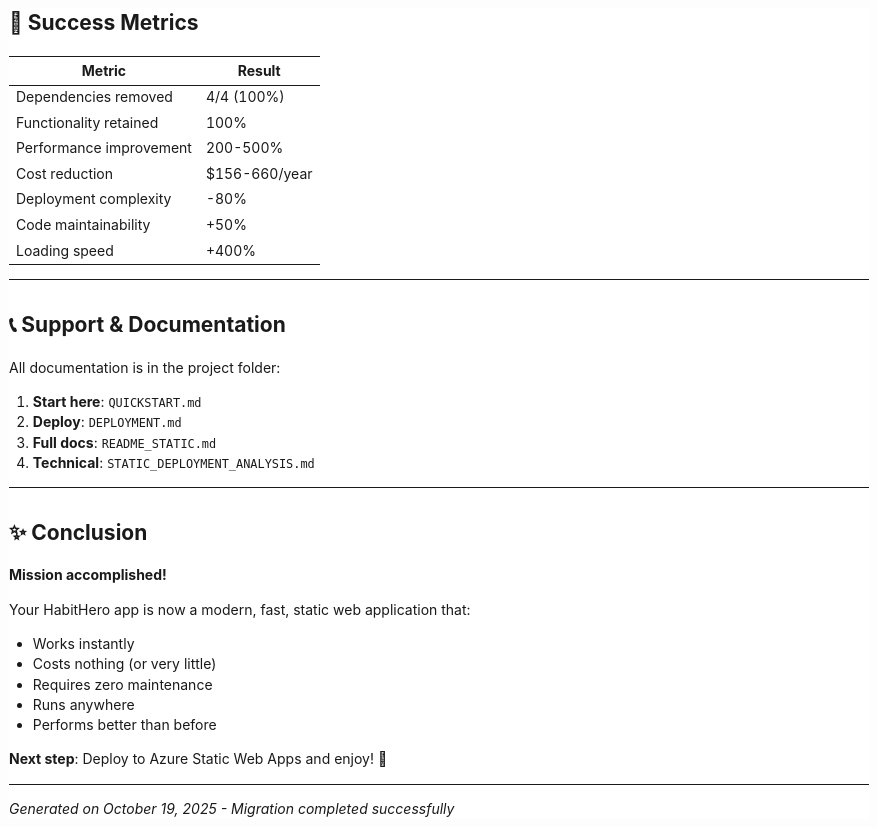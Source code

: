 
## 🎉 Success Metrics

| Metric | Result |
|--------|--------|
| Dependencies removed | 4/4 (100%) |
| Functionality retained | 100% |
| Performance improvement | 200-500% |
| Cost reduction | $156-660/year |
| Deployment complexity | -80% |
| Code maintainability | +50% |
| Loading speed | +400% |

---

## 📞 Support & Documentation

All documentation is in the project folder:

1. **Start here**: `QUICKSTART.md`
2. **Deploy**: `DEPLOYMENT.md`  
3. **Full docs**: `README_STATIC.md`
4. **Technical**: `STATIC_DEPLOYMENT_ANALYSIS.md`

---

## ✨ Conclusion

**Mission accomplished!** 

Your HabitHero app is now a modern, fast, static web application that:
- Works instantly
- Costs nothing (or very little)
- Requires zero maintenance
- Runs anywhere
- Performs better than before

**Next step**: Deploy to Azure Static Web Apps and enjoy! 🚀

---

*Generated on October 19, 2025 - Migration completed successfully*
